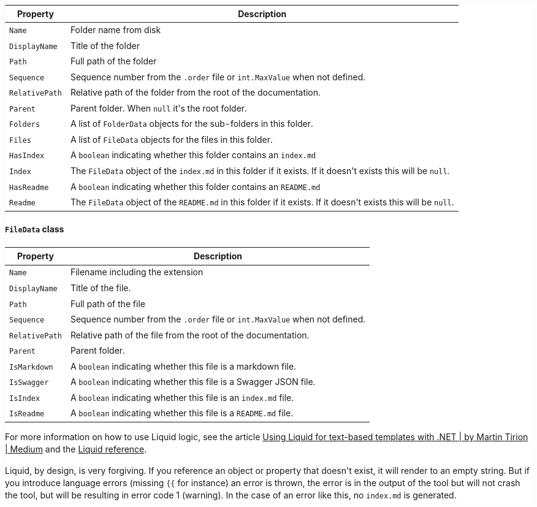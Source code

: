 | Property       | Description                                                  |
| -------------- | ------------------------------------------------------------ |
| `Name`         | Folder name from disk                                        |
| `DisplayName`  | Title of the folder                                          |
| `Path`         | Full path of the folder                                      |
| `Sequence`     | Sequence number from the `.order` file or `int.MaxValue` when not defined. |
| `RelativePath` | Relative path of the folder from the root of the documentation. |
| `Parent`       | Parent folder. When `null` it's the root folder.             |
| `Folders`      | A list of `FolderData` objects for the sub-folders in this folder. |
| `Files`        | A list of `FileData` objects for the files in this folder.   |
| `HasIndex`     | A `boolean` indicating whether this folder contains an `index.md` |
| `Index`        | The `FileData` object of the `index.md` in this folder if it exists. If it doesn't exists this will be `null`. |
| `HasReadme`    | A `boolean` indicating whether this folder contains an `README.md` |
| `Readme`       | The `FileData` object of the `README.md` in this folder if it exists. If it doesn't exists this will be `null`. |

#### `FileData` class

| Property       | Description                                                  |
| -------------- | ------------------------------------------------------------ |
| `Name`         | Filename including the extension                             |
| `DisplayName`  | Title of the file.                                           |
| `Path`         | Full path of the file                                        |
| `Sequence`     | Sequence number from the `.order` file or `int.MaxValue` when not defined. |
| `RelativePath` | Relative path of the file from the root of the documentation. |
| `Parent`       | Parent folder.                                               |
| `IsMarkdown`   | A `boolean` indicating whether this file is a markdown file. |
| `IsSwagger`    | A `boolean` indicating whether this file is a Swagger JSON file. |
| `IsIndex`      | A `boolean` indicating whether this file is an `index.md` file. |
| `IsReadme`     | A `boolean` indicating whether this file is a `README.md` file. |

For more information on how to use Liquid logic, see the article [Using Liquid for text-based templates with .NET | by Martin Tirion | Medium](https://mtirion.medium.com/using-liquid-for-text-base-templates-with-net-80ae503fa635) and the [Liquid reference](https://shopify.github.io/liquid/basics/introduction/).

Liquid, by design, is very forgiving. If you reference an object or property that doesn't exist, it will render to an empty string. But if you introduce language errors (missing `{{` for instance) an error is thrown, the error is in the output of the tool but will not crash the tool, but will be resulting in error code 1 (warning). In the case of an error like this, no `index.md` is generated.
